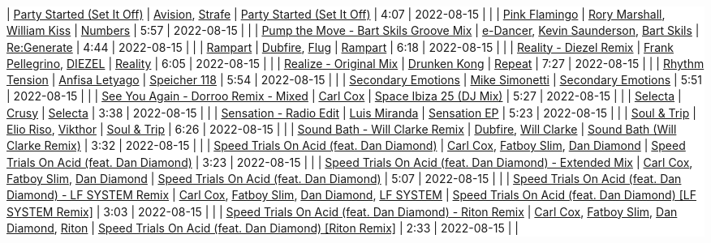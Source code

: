 | [Party Started \(Set It Off\)](https://open.spotify.com/track/6V0q9nG9UqYhNWyD62qjAA) | [Avision](https://open.spotify.com/artist/25L7U77b5R5fO5pRjDP1Cj), [Strafe](https://open.spotify.com/artist/7MRMahYCfHhumbcvdV8joK) | [Party Started \(Set It Off\)](https://open.spotify.com/album/4q3odp3wACk0ax5G1LoBgx) | 4:07 | 2022-08-15 |  |
| [Pink Flamingo](https://open.spotify.com/track/5Zw5gZ3xM6v9AYJR4bU1sE) | [Rory Marshall](https://open.spotify.com/artist/6tS7Kh3N3ItYKa4hhy5JSE), [William Kiss](https://open.spotify.com/artist/2AI2RMWWeOAhkMhrQgxyNx) | [Numbers](https://open.spotify.com/album/3VQmEgbd7RQocjK7o0vGQ4) | 5:57 | 2022-08-15 |  |
| [Pump the Move \- Bart Skils Groove Mix](https://open.spotify.com/track/1vxwzeIhdE7E0xLsPuuL2F) | [e\-Dancer](https://open.spotify.com/artist/7Mb2QpmkC5kzR4UV6rkzLZ), [Kevin Saunderson](https://open.spotify.com/artist/0jS6VTFGujWxinY5TSQwOG), [Bart Skils](https://open.spotify.com/artist/6iWBjg4b4ll4jLiParnWXT) | [Re:Generate](https://open.spotify.com/album/1PRF1vYTbZmZyZKnJ7yEZ4) | 4:44 | 2022-08-15 |  |
| [Rampart](https://open.spotify.com/track/3vcBoWgEKfBq9o73ppLL9r) | [Dubfire](https://open.spotify.com/artist/3bVYqr2NfmwmL4YJisWhJI), [Flug](https://open.spotify.com/artist/3sMtPWvoIoTE1IR3Ehdf5m) | [Rampart](https://open.spotify.com/album/4Sl2wXHEHVIoQHU8ztQ9EW) | 6:18 | 2022-08-15 |  |
| [Reality \- Diezel Remix](https://open.spotify.com/track/3UD6zXjz3zrC7ASxnutPh8) | [Frank Pellegrino](https://open.spotify.com/artist/5ovueV9Hg0h5lBeL7XSufP), [DIEZEL](https://open.spotify.com/artist/0eXHlqkepDuZR2NvdzcONc) | [Reality](https://open.spotify.com/album/57gGxJJ1a4QADgOk5mgbNf) | 6:05 | 2022-08-15 |  |
| [Realize \- Original Mix](https://open.spotify.com/track/0WlHwzg4dnOEDaEi4jvey0) | [Drunken Kong](https://open.spotify.com/artist/2c8K7cdY2IU2jBacPOxYqk) | [Repeat](https://open.spotify.com/album/6JpLEuSxYUzt0HwZMOQFmj) | 7:27 | 2022-08-15 |  |
| [Rhythm Tension](https://open.spotify.com/track/2ToQPlXkcArtp7DhUhRDFA) | [Anfisa Letyago](https://open.spotify.com/artist/7icoOm5fKKPo49jVxoj1Cq) | [Speicher 118](https://open.spotify.com/album/6u1dHk7i5c2vFy0XPt0v33) | 5:54 | 2022-08-15 |  |
| [Secondary Emotions](https://open.spotify.com/track/5IWYJmFpeumReIs6BxNtyi) | [Mike Simonetti](https://open.spotify.com/artist/39DBlSB32DrnRrqM6UUUsm) | [Secondary Emotions](https://open.spotify.com/album/3QFRYeMkA3nQG4c63RL50p) | 5:51 | 2022-08-15 |  |
| [See You Again \- Dorroo Remix \- Mixed](https://open.spotify.com/track/5pdN5sJK15ceY9yo1AzJ90) | [Carl Cox](https://open.spotify.com/artist/19SmlbABtI4bXz864MLqOS) | [Space Ibiza 25 \(DJ Mix\)](https://open.spotify.com/album/1AocITr7Rwx1xE2VEvCbNZ) | 5:27 | 2022-08-15 |  |
| [Selecta](https://open.spotify.com/track/3XXUatyIgWbC9KSN1FUHIR) | [Crusy](https://open.spotify.com/artist/6oIoaURalGEtkYTswOLoft) | [Selecta](https://open.spotify.com/album/0wAZLCTqTYCREJ9nxnrBLV) | 3:38 | 2022-08-15 |  |
| [Sensation \- Radio Edit](https://open.spotify.com/track/2ay8zTIxN01I6rFEeRQcUd) | [Luis Miranda](https://open.spotify.com/artist/41zyWmhhxxcTSTy5Yul7hC) | [Sensation EP](https://open.spotify.com/album/5f6BI2SpMHeFGWAkyqA3jO) | 5:23 | 2022-08-15 |  |
| [Soul & Trip](https://open.spotify.com/track/6dreZH1RrXlMYtSMygMPTL) | [Elio Riso](https://open.spotify.com/artist/7k6w5wp6OqLPchrLXo6RV0), [Vikthor](https://open.spotify.com/artist/0QCUDjsKGe3VqKtxl2rXkO) | [Soul & Trip](https://open.spotify.com/album/5EhrR03Ur1UE7RHLNwGM0F) | 6:26 | 2022-08-15 |  |
| [Sound Bath \- Will Clarke Remix](https://open.spotify.com/track/12rvcx8xCEsaVcws4Mjm9h) | [Dubfire](https://open.spotify.com/artist/3bVYqr2NfmwmL4YJisWhJI), [Will Clarke](https://open.spotify.com/artist/1OmOdgwIzub8DYPxQYbbbi) | [Sound Bath \(Will Clarke Remix\)](https://open.spotify.com/album/5SvKehFzcz2E8bIhGq9H1D) | 3:32 | 2022-08-15 |  |
| [Speed Trials On Acid \(feat\. Dan Diamond\)](https://open.spotify.com/track/3fdKyjUyrinYOZzf2788Tk) | [Carl Cox](https://open.spotify.com/artist/19SmlbABtI4bXz864MLqOS), [Fatboy Slim](https://open.spotify.com/artist/4Y7tXHSEejGu1vQ9bwDdXW), [Dan Diamond](https://open.spotify.com/artist/2MXl3PpdGGUqQNgfboIImS) | [Speed Trials On Acid \(feat\. Dan Diamond\)](https://open.spotify.com/album/1bns5qLB6y3g6KEo9QGsfR) | 3:23 | 2022-08-15 |  |
| [Speed Trials On Acid \(feat\. Dan Diamond\) \- Extended Mix](https://open.spotify.com/track/6xB38bOAdGdciy4W2i5FlL) | [Carl Cox](https://open.spotify.com/artist/19SmlbABtI4bXz864MLqOS), [Fatboy Slim](https://open.spotify.com/artist/4Y7tXHSEejGu1vQ9bwDdXW), [Dan Diamond](https://open.spotify.com/artist/2MXl3PpdGGUqQNgfboIImS) | [Speed Trials On Acid \(feat\. Dan Diamond\)](https://open.spotify.com/album/1bns5qLB6y3g6KEo9QGsfR) | 5:07 | 2022-08-15 |  |
| [Speed Trials On Acid \(feat\. Dan Diamond\) \- LF SYSTEM Remix](https://open.spotify.com/track/22ex3jj1Iiym4nT1ikmnNE) | [Carl Cox](https://open.spotify.com/artist/19SmlbABtI4bXz864MLqOS), [Fatboy Slim](https://open.spotify.com/artist/4Y7tXHSEejGu1vQ9bwDdXW), [Dan Diamond](https://open.spotify.com/artist/2MXl3PpdGGUqQNgfboIImS), [LF SYSTEM](https://open.spotify.com/artist/0HxX6imltnNXJyQhu4nsiO) | [Speed Trials On Acid \(feat\. Dan Diamond\) \[LF SYSTEM Remix\]](https://open.spotify.com/album/0n4uX4f6dVUlvd5at2wezx) | 3:03 | 2022-08-15 |  |
| [Speed Trials On Acid \(feat\. Dan Diamond\) \- Riton Remix](https://open.spotify.com/track/0WwCjSF1kI1QwEj39x4AuQ) | [Carl Cox](https://open.spotify.com/artist/19SmlbABtI4bXz864MLqOS), [Fatboy Slim](https://open.spotify.com/artist/4Y7tXHSEejGu1vQ9bwDdXW), [Dan Diamond](https://open.spotify.com/artist/2MXl3PpdGGUqQNgfboIImS), [Riton](https://open.spotify.com/artist/7i9j813KFoSBMldGqlh2Z1) | [Speed Trials On Acid \(feat\. Dan Diamond\) \[Riton Remix\]](https://open.spotify.com/album/1bt7GvS6Sgj431FMbQIs2E) | 2:33 | 2022-08-15 |  |